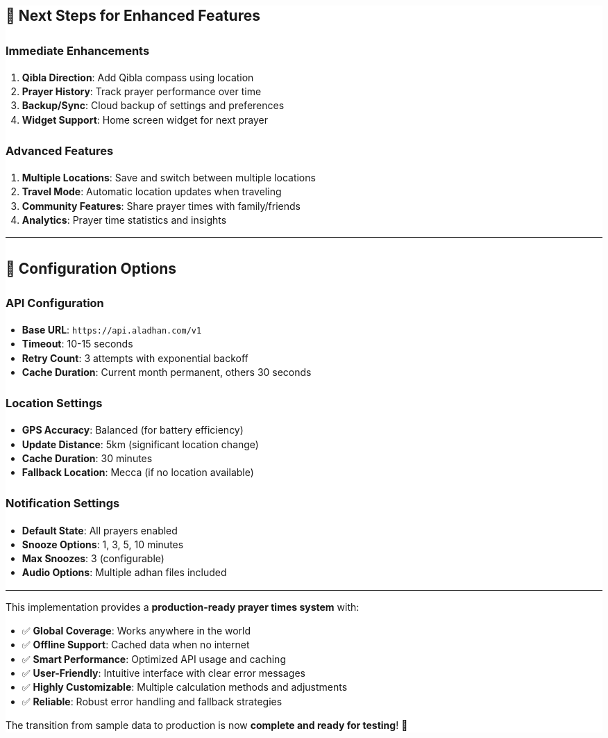 
## 🎯 **Next Steps for Enhanced Features**

### **Immediate Enhancements**
1. **Qibla Direction**: Add Qibla compass using location
2. **Prayer History**: Track prayer performance over time
3. **Backup/Sync**: Cloud backup of settings and preferences
4. **Widget Support**: Home screen widget for next prayer

### **Advanced Features**
1. **Multiple Locations**: Save and switch between multiple locations
2. **Travel Mode**: Automatic location updates when traveling
3. **Community Features**: Share prayer times with family/friends
4. **Analytics**: Prayer time statistics and insights

---

## 🔧 **Configuration Options**

### **API Configuration**
- **Base URL**: `https://api.aladhan.com/v1`
- **Timeout**: 10-15 seconds
- **Retry Count**: 3 attempts with exponential backoff
- **Cache Duration**: Current month permanent, others 30 seconds

### **Location Settings**
- **GPS Accuracy**: Balanced (for battery efficiency)
- **Update Distance**: 5km (significant location change)
- **Cache Duration**: 30 minutes
- **Fallback Location**: Mecca (if no location available)

### **Notification Settings**
- **Default State**: All prayers enabled
- **Snooze Options**: 1, 3, 5, 10 minutes
- **Max Snoozes**: 3 (configurable)
- **Audio Options**: Multiple adhan files included

---

This implementation provides a **production-ready prayer times system** with:
- ✅ **Global Coverage**: Works anywhere in the world
- ✅ **Offline Support**: Cached data when no internet
- ✅ **Smart Performance**: Optimized API usage and caching
- ✅ **User-Friendly**: Intuitive interface with clear error messages
- ✅ **Highly Customizable**: Multiple calculation methods and adjustments
- ✅ **Reliable**: Robust error handling and fallback strategies

The transition from sample data to production is now **complete and ready for testing**! 🚀 
